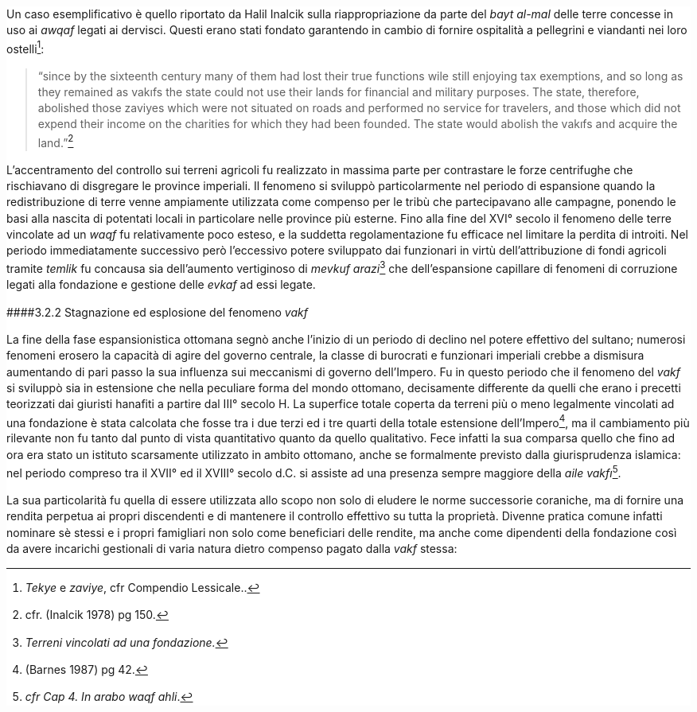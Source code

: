 Un caso esemplificativo è quello riportato da Halil Inalcik sulla
riappropriazione da parte del *bayt al-mal* delle terre concesse in uso
ai *awqaf* legati ai dervisci. Questi erano stati fondato garantendo in
cambio di fornire ospitalità a pellegrini e viandanti nei loro
ostelli[^16]:

> “since by the sixteenth century many of them had lost their true
> functions wile still enjoying tax exemptions, and so long as they
> remained as vakıfs the state could not use their lands for financial
> and military purposes. The state, therefore, abolished those zaviyes
> which were not situated on roads and performed no service for
> travelers, and those which did not expend their income on the
> charities for which they had been founded. The state would abolish the
> vakıfs and acquire the land.”[^17]

L’accentramento del controllo sui terreni agricoli fu realizzato in
massima parte per contrastare le forze centrifughe che rischiavano di
disgregare le province imperiali. Il fenomeno si sviluppò
particolarmente nel periodo di espansione quando la redistribuzione di
terre venne ampiamente utilizzata come compenso per le tribù che
partecipavano alle campagne, ponendo le basi alla nascita di potentati
locali in particolare nelle province più esterne. Fino alla fine del
XVI° secolo il fenomeno delle terre vincolate ad un *waqf* fu
relativamente poco esteso, e la suddetta regolamentazione fu efficace
nel limitare la perdita di introiti. Nel periodo immediatamente
successivo però l’eccessivo potere sviluppato dai funzionari in virtù
dell’attribuzione di fondi agricoli tramite *temlik* fu concausa sia
dell’aumento vertiginoso di *mevkuf arazi*[^18] che dell’espansione
capillare di fenomeni di corruzione legati alla fondazione e gestione
delle *evkaf* ad essi legate.

####3.2.2 Stagnazione ed esplosione del fenomeno *vakf*

La fine della fase espansionistica ottomana segnò anche l’inizio di un
periodo di declino nel potere effettivo del sultano; numerosi fenomeni
erosero la capacità di agire del governo centrale, la classe di
burocrati e funzionari imperiali crebbe a dismisura aumentando di pari
passo la sua influenza sui meccanismi di governo dell’Impero. Fu in
questo periodo che il fenomeno del *vakf* si sviluppò sia in estensione
che nella peculiare forma del mondo ottomano, decisamente differente da
quelli che erano i precetti teorizzati dai giuristi hanafiti a partire
dal III° secolo H. La superfice totale coperta da terreni più o meno
legalmente vincolati ad una fondazione è stata calcolata che fosse tra i
due terzi ed i tre quarti della totale estensione dell’Impero[^19], ma
il cambiamento più rilevante non fu tanto dal punto di vista
quantitativo quanto da quello qualitativo. Fece infatti la sua comparsa
quello che fino ad ora era stato un istituto scarsamente utilizzato in
ambito ottomano, anche se formalmente previsto dalla giurisprudenza
islamica: nel periodo compreso tra il XVII° ed il XVIII° secolo d.C. si
assiste ad una presenza sempre maggiore della *aile vakfı*[^20].

La sua particolarità fu quella di essere utilizzata allo scopo non solo
di eludere le norme successorie coraniche, ma di fornire una rendita
perpetua ai propri discendenti e di mantenere il controllo effettivo su
tutta la proprietà. Divenne pratica comune infatti nominare sè stessi e
i propri famigliari non solo come beneficiari delle rendite, ma anche
come dipendenti della fondazione così da avere incarichi gestionali di
varia natura dietro compenso pagato dalla *vakf* stessa:


[^1]: Ad esempio il gran rabbino per la comunità ebraica o il patriarca
[^2]: *Raya* o *Reya*.
[^3]: Cfr. Compendio Lessicale.
[^4]: cfr (Castro 1979b) pg 20.
[^5]: Rispettivamente “valutazione personale” e “pubblico interesse”.
[^6]: cfr (Castro 1979b) pg 25.
[^7]: cit. (Castro 1979b) pg 27.
[^8]: Impiegato ad esempio per distinguere le tasse sciaraitiche da
[^9]: In netto contrasto con la *fatwa* di Ebüsuud :“Se queste sono
[^10]: cfr. (Castro 1979b) pg 34.
[^11]: cfr. (Castro 1979b) pg 36.
[^12]: cfr. (Barnes 1987).
[^13]: cfr. (Barnes 1987) pg 35.
[^14]: Da *çift*, coppia, si riteneva che questo rapporto permettesse di
[^15]: *Temlik* o *tahsis*. Si sottolinea che la proprietà *mulk* su di
[^16]: *Tekye* e *zaviye*, cfr Compendio Lessicale..
[^17]: cfr. (Inalcik 1978) pg 150.
[^18]: *Terreni vincolati ad una fondazione.*
[^19]: (Barnes 1987) pg 42.
[^20]: *cfr Cap 4. In arabo waqf ahli*.
[^21]: cfr. (Barnes 1987) pg 42.
[^22]: *anche Kanunname-i Arazı* Codice Fondiario.
[^23]: *vakıf-ı gayr-ı sahih* viene utilizzato genericamente per
[^24]: *Sahih*: Genuino, autentico.
[^25]: ’Ayn, usato spesso in alternativa a *raqaba* nella giurisprudenza
[^26]: cfr. (Barnes 1987) pg 47.
[^27]: *Mercati coperti.*
[^28]: *Letteralmente “ponte lungo”.*
[^29]: *cfr. (Gürbüz 2012) pg 206.*
[^30]: cfr. (Gürbüz 2012) pg 204. D’altronde anche i numeri riguardanti
[^31]: cfr. (Boyar and Fleet 2010) pg 129.
[^32]: *cfr. (Barnes 1987).*
[^33]: cfr *Mukataa* cap. 4.
[^34]: *il pagamento mensile, cfr icareteyn* cap 4.
[^35]: *Si tratta degli affitti utilizzati prima dell’introduzione
[^36]: *Pagamento anticipato parte degli adempimenti di un contratto
[^37]: cfr. (Barnes 1987) pg 55.
[^38]: cfr. (Boyar and Fleet 2010) pg 150.
[^39]: cfr. (Barnes 1987) pg 58.
[^40]: Ovvero edifici, frutteti ecc. Assimilabile al concetto di diritto
[^41]: cfr. (Castro 1979b) pg 90.
[^42]: Fu calcolato da *Seyyd Mustafa Paşa* per l’ammontare di 22
[^43]: cfr. (Barnes 1987) pg 103.
[^44]: Per un resoconto sulle petizioni degli amministratori delle
[^45]: cfr. (Barnes 1987) pg 103.
[^46]: In particolare le confraternite di dervishi.
[^47]: Cfr (Çizakça 2000)
